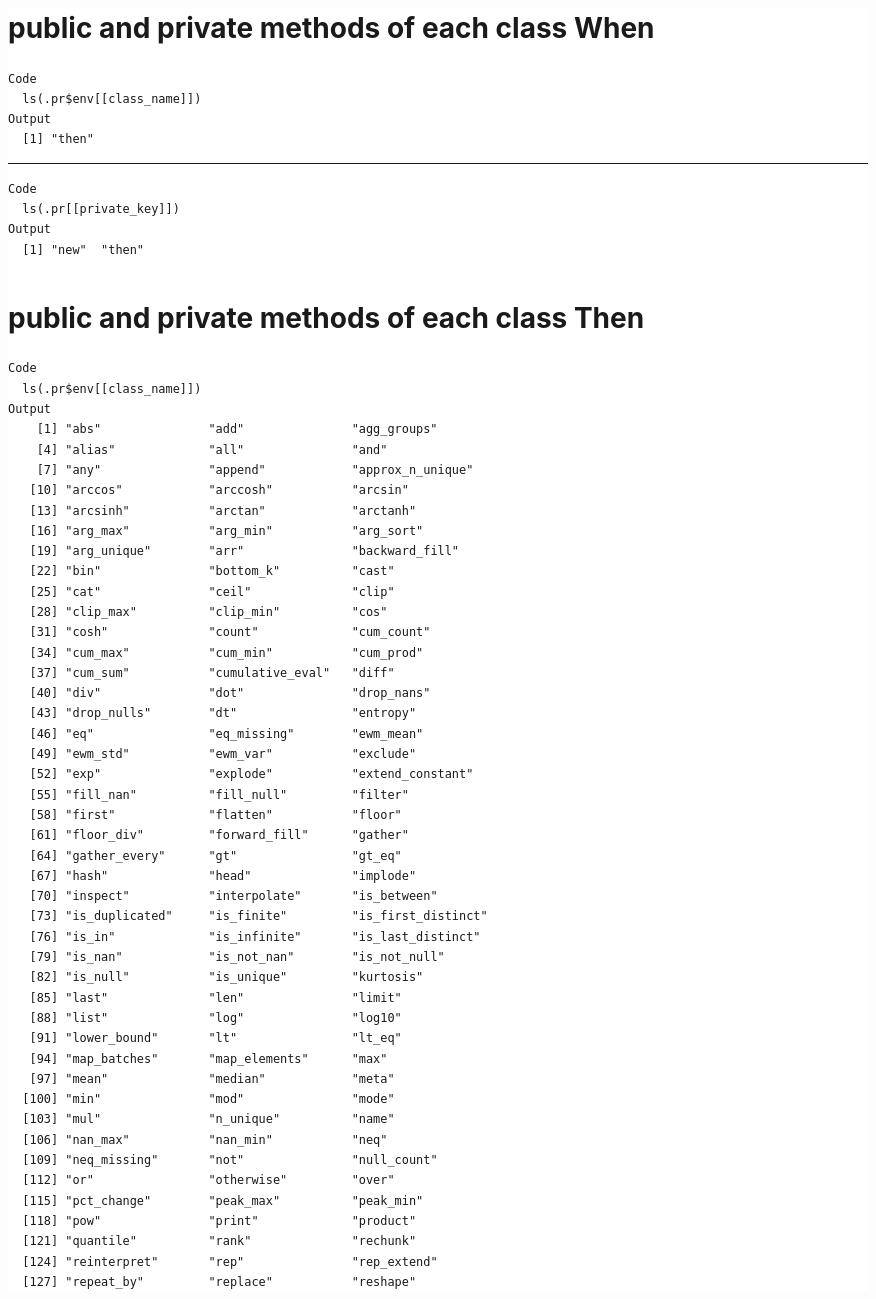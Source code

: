 # public and private methods of each class When

    Code
      ls(.pr$env[[class_name]])
    Output
      [1] "then"

---

    Code
      ls(.pr[[private_key]])
    Output
      [1] "new"  "then"

# public and private methods of each class Then

    Code
      ls(.pr$env[[class_name]])
    Output
        [1] "abs"               "add"               "agg_groups"       
        [4] "alias"             "all"               "and"              
        [7] "any"               "append"            "approx_n_unique"  
       [10] "arccos"            "arccosh"           "arcsin"           
       [13] "arcsinh"           "arctan"            "arctanh"          
       [16] "arg_max"           "arg_min"           "arg_sort"         
       [19] "arg_unique"        "arr"               "backward_fill"    
       [22] "bin"               "bottom_k"          "cast"             
       [25] "cat"               "ceil"              "clip"             
       [28] "clip_max"          "clip_min"          "cos"              
       [31] "cosh"              "count"             "cum_count"        
       [34] "cum_max"           "cum_min"           "cum_prod"         
       [37] "cum_sum"           "cumulative_eval"   "diff"             
       [40] "div"               "dot"               "drop_nans"        
       [43] "drop_nulls"        "dt"                "entropy"          
       [46] "eq"                "eq_missing"        "ewm_mean"         
       [49] "ewm_std"           "ewm_var"           "exclude"          
       [52] "exp"               "explode"           "extend_constant"  
       [55] "fill_nan"          "fill_null"         "filter"           
       [58] "first"             "flatten"           "floor"            
       [61] "floor_div"         "forward_fill"      "gather"           
       [64] "gather_every"      "gt"                "gt_eq"            
       [67] "hash"              "head"              "implode"          
       [70] "inspect"           "interpolate"       "is_between"       
       [73] "is_duplicated"     "is_finite"         "is_first_distinct"
       [76] "is_in"             "is_infinite"       "is_last_distinct" 
       [79] "is_nan"            "is_not_nan"        "is_not_null"      
       [82] "is_null"           "is_unique"         "kurtosis"         
       [85] "last"              "len"               "limit"            
       [88] "list"              "log"               "log10"            
       [91] "lower_bound"       "lt"                "lt_eq"            
       [94] "map_batches"       "map_elements"      "max"              
       [97] "mean"              "median"            "meta"             
      [100] "min"               "mod"               "mode"             
      [103] "mul"               "n_unique"          "name"             
      [106] "nan_max"           "nan_min"           "neq"              
      [109] "neq_missing"       "not"               "null_count"       
      [112] "or"                "otherwise"         "over"             
      [115] "pct_change"        "peak_max"          "peak_min"         
      [118] "pow"               "print"             "product"          
      [121] "quantile"          "rank"              "rechunk"          
      [124] "reinterpret"       "rep"               "rep_extend"       
      [127] "repeat_by"         "replace"           "reshape"          